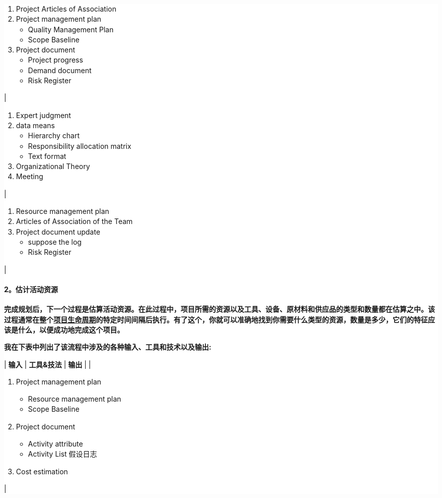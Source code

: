 1.  Project Articles of Association
2.  Project management plan
    *   Quality Management Plan
    *   Scope Baseline
3.  Project document
    *   Project progress
    *   Demand document
    *   Risk Register

 | 

1.  Expert judgment
2.  data means
    *   Hierarchy chart
    *   Responsibility allocation matrix
    *   Text format
3.  Organizational Theory
4.  Meeting

 | 

1.  Resource management plan
2.  Articles of Association of the Team
3.  Project document update
    *   suppose the log
    *   Risk Register

 |

#### ****2。估计活动资源****

**完成规划后，下一个过程是估算活动资源。在此过程中，项目所需的资源以及工具、设备、原材料和供应品的类型和数量都在估算之中。该过程通常在整个[项目生命周期](https://www.edureka.co/blog/project-management-life-cycle/)的特定时间间隔后执行。有了这个，你就可以准确地找到你需要什么类型的资源，数量是多少，它们的特征应该是什么，以便成功地完成这个项目。**

**我在下表中列出了该流程中涉及的各种输入、工具和技术以及输出:**

| **输入** | **工具&技法** | **输出** |
| 

1.  Project management plan
    *   Resource management plan
    *   Scope Baseline
2.  Project document
    *   Activity attribute
    *   Activity List
    假设日志

3.  Cost estimation

 | 

